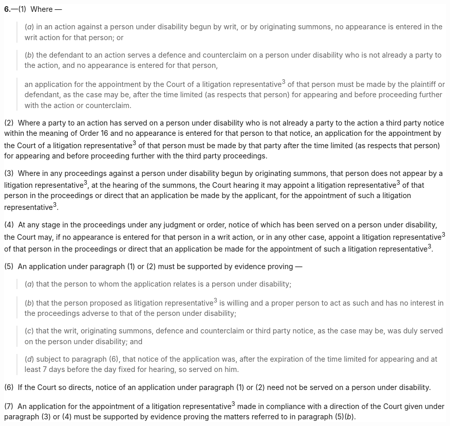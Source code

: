**6.**—(1)  Where —

>(_a_) in an action against a person under disability begun by writ, or by originating summons, no appearance is entered in the writ action for that person; or

>(_b_) the defendant to an action serves a defence and counterclaim on a person under disability who is not already a party to the action, and no appearance is entered for that person,

>an application for the appointment by the Court of a litigation representative<sup>3</sup> of that person must be made by the plaintiff or defendant, as the case may be, after the time limited (as respects that person) for appearing and before proceeding further with the action or counterclaim.



(2)  Where a party to an action has served on a person under disability who is not already a party to the action a third party notice within the meaning of Order 16 and no appearance is entered for that person to that notice, an application for the appointment by the Court of a litigation representative<sup>3</sup> of that person must be made by that party after the time limited (as respects that person) for appearing and before proceeding further with the third party proceedings.



(3)  Where in any proceedings against a person under disability begun by originating summons, that person does not appear by a litigation representative<sup>3</sup>, at the hearing of the summons, the Court hearing it may appoint a litigation representative<sup>3</sup> of that person in the proceedings or direct that an application be made by the applicant, for the appointment of such a litigation representative<sup>3</sup>.



(4)  At any stage in the proceedings under any judgment or order, notice of which has been served on a person under disability, the Court may, if no appearance is entered for that person in a writ action, or in any other case, appoint a litigation representative<sup>3</sup> of that person in the proceedings or direct that an application be made for the appointment of such a litigation representative<sup>3</sup>.



(5)  An application under paragraph (1) or (2) must be supported by evidence proving —

>(_a_) that the person to whom the application relates is a person under disability;

>(_b_) that the person proposed as litigation representative<sup>3</sup> is willing and a proper person to act as such and has no interest in the proceedings adverse to that of the person under disability;

>(_c_) that the writ, originating summons, defence and counterclaim or third party notice, as the case may be, was duly served on the person under disability; and

>(_d_) subject to paragraph (6), that notice of the application was, after the expiration of the time limited for appearing and at least 7 days before the day fixed for hearing, so served on him.



(6)  If the Court so directs, notice of an application under paragraph (1) or (2) need not be served on a person under disability.



(7)  An application for the appointment of a litigation representative<sup>3</sup> made in compliance with a direction of the Court given under paragraph (3) or (4) must be supported by evidence proving the matters referred to in paragraph (5)(_b_).
